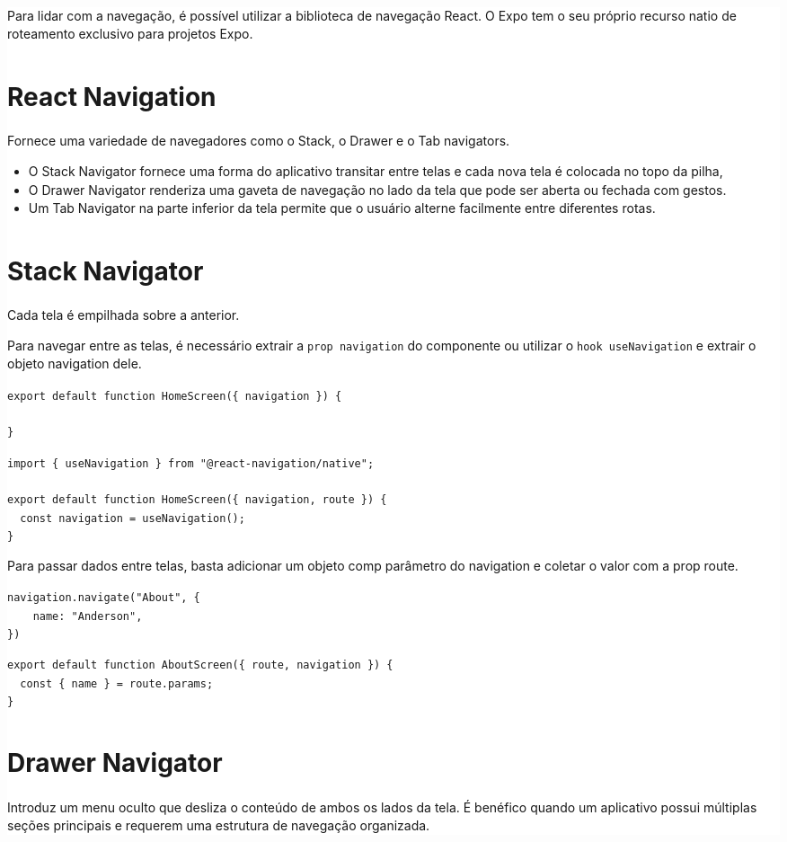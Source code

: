 Para lidar com a navegação, é possível utilizar a biblioteca de navegação React. O Expo tem o seu próprio recurso natio de roteamento exclusivo para projetos Expo.

# React Navigation

Fornece uma variedade de navegadores como o Stack, o Drawer e o Tab navigators.

- O Stack Navigator fornece uma forma do aplicativo transitar entre telas e cada nova tela é colocada no topo da pilha,
- O Drawer Navigator renderiza uma gaveta de navegação no lado da tela que pode ser aberta ou fechada com gestos.
- Um Tab Navigator na parte inferior da tela permite que o usuário alterne facilmente entre diferentes rotas.

# Stack Navigator

Cada tela é empilhada sobre a anterior.

Para navegar entre as telas, é necessário extrair a `prop navigation` do componente ou utilizar o `hook useNavigation` e extrair o objeto navigation dele.

```
export default function HomeScreen({ navigation }) {

}
```

```
import { useNavigation } from "@react-navigation/native";

export default function HomeScreen({ navigation, route }) {
  const navigation = useNavigation();
}
```

Para passar dados entre telas, basta adicionar um objeto comp parâmetro do navigation e coletar o valor com a prop route.

```
navigation.navigate("About", {
    name: "Anderson",
})
```

```
export default function AboutScreen({ route, navigation }) {
  const { name } = route.params;
}
```

# Drawer Navigator

Introduz um menu oculto que desliza o conteúdo de ambos os lados da tela. É benéfico quando um aplicativo possui múltiplas seções principais e requerem uma estrutura de navegação organizada.
